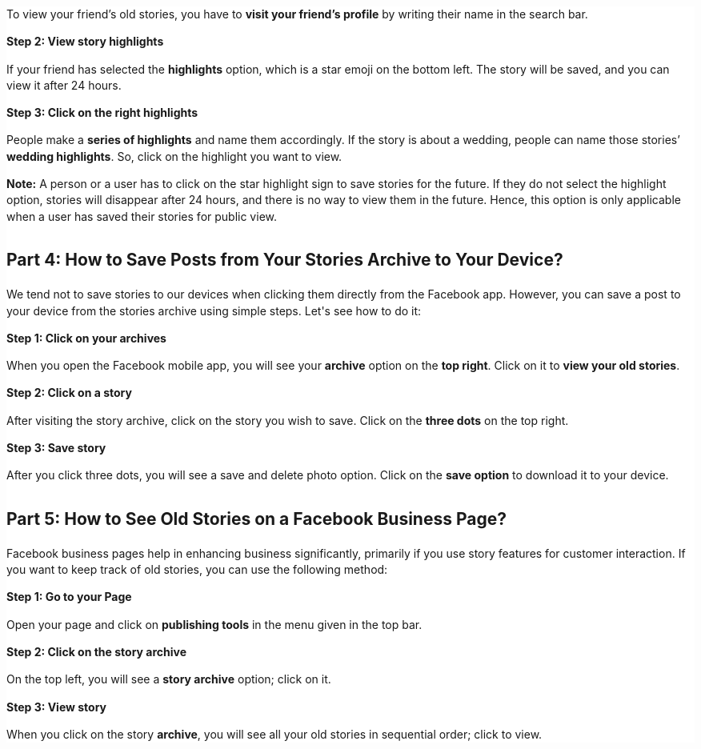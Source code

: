 To view your friend’s old stories, you have to **visit your friend’s profile** by writing their name in the search bar.

**Step 2: View story highlights**

If your friend has selected the **highlights** option, which is a star emoji on the bottom left. The story will be saved, and you can view it after 24 hours.

**Step 3: Click on the right highlights**

People make a **series of highlights** and name them accordingly. If the story is about a wedding, people can name those stories’ **wedding highlights**. So, click on the highlight you want to view.

**Note:** A person or a user has to click on the star highlight sign to save stories for the future. If they do not select the highlight option, stories will disappear after 24 hours, and there is no way to view them in the future. Hence, this option is only applicable when a user has saved their stories for public view.

## Part 4: How to Save Posts from Your Stories Archive to Your Device?

We tend not to save stories to our devices when clicking them directly from the Facebook app. However, you can save a post to your device from the stories archive using simple steps. Let's see how to do it:

**Step 1: Click on your archives**

When you open the Facebook mobile app, you will see your **archive** option on the **top right**. Click on it to **view your old stories**.

**Step 2: Click on a story**

After visiting the story archive, click on the story you wish to save. Click on the **three dots** on the top right.

**Step 3: Save story**

After you click three dots, you will see a save and delete photo option. Click on the **save option** to download it to your device.

## Part 5: How to See Old Stories on a Facebook Business Page?

Facebook business pages help in enhancing business significantly, primarily if you use story features for customer interaction. If you want to keep track of old stories, you can use the following method:

**Step 1: Go to your Page**

Open your page and click on **publishing tools** in the menu given in the top bar.

**Step 2: Click on the story archive**

On the top left, you will see a **story archive** option; click on it.

**Step 3: View story**

When you click on the story **archive**, you will see all your old stories in sequential order; click to view.
